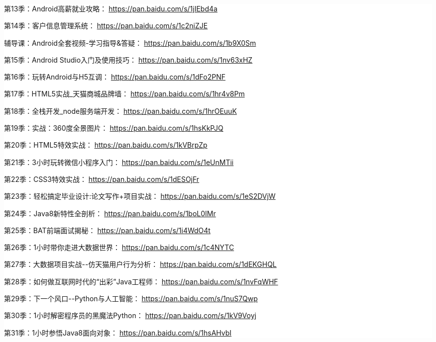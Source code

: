 第13季：Android高薪就业攻略：
https://pan.baidu.com/s/1jIEbd4a

第14季：客户信息管理系统：
https://pan.baidu.com/s/1c2niZJE

辅导课：Android全套视频-学习指导&答疑：
https://pan.baidu.com/s/1b9X0Sm

第15季：Android Studio入门及使用技巧：
https://pan.baidu.com/s/1nv63xHZ

第16季：玩转Android与H5互调：
https://pan.baidu.com/s/1dFo2PNF

第17季：HTML5实战_天猫商城品牌墙：
https://pan.baidu.com/s/1hr4v8Pm

第18季：全栈开发_node服务端开发：
https://pan.baidu.com/s/1hrOEuuK

第19季：实战：360度全景图片：
https://pan.baidu.com/s/1hsKkPJQ

第20季：HTML5特效实战：
https://pan.baidu.com/s/1kVBrpZp

第21季：3小时玩转微信小程序入门：
https://pan.baidu.com/s/1eUnMTii

第22季：CSS3特效实战：
https://pan.baidu.com/s/1dESOjFr

第23季：轻松搞定毕业设计:论文写作+项目实战：
https://pan.baidu.com/s/1eS2DVjW

第24季：Java8新特性全剖析：
https://pan.baidu.com/s/1boL0IMr

第25季：BAT前端面试揭秘：
https://pan.baidu.com/s/1i4WdO4t

第26季：1小时带你走进大数据世界：
https://pan.baidu.com/s/1c4NYTC

第27季：大数据项目实战--仿天猫用户行为分析：
https://pan.baidu.com/s/1dEKGHQL

第28季：如何做互联网时代的“出彩”Java工程师：
https://pan.baidu.com/s/1nvFqWHF

第29季：下一个风口--Python与人工智能：
https://pan.baidu.com/s/1nuS7Qwp

第30季：1小时解密程序员的黑魔法Python：
https://pan.baidu.com/s/1kV9Voyj

第31季：1小时参悟Java8面向对象：
https://pan.baidu.com/s/1hsAHvbI
